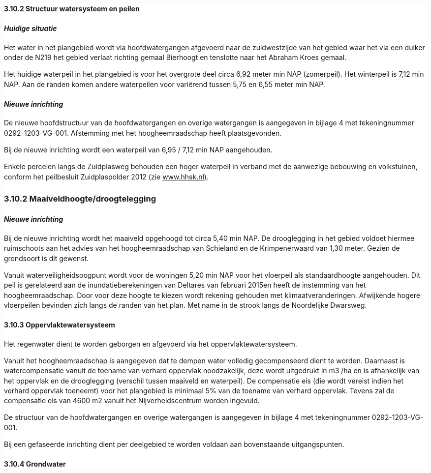 #### **3.10.2 Structuur watersysteem en peilen**

#### *Huidige situatie*

Het water in het plangebied wordt via hoofdwatergangen afgevoerd naar de zuidwestzijde van het gebied waar het via een duiker onder de N219 het gebied verlaat richting gemaal Bierhoogt en tenslotte naar het Abraham Kroes gemaal.

Het huidige waterpeil in het plangebied is voor het overgrote deel circa 6,92 meter min NAP (zomerpeil). Het winterpeil is 7,12 min NAP. Aan de randen komen andere waterpeilen voor variërend tussen 5,75 en 6,55 meter min NAP.

#### *Nieuwe inrichting*

De nieuwe hoofdstructuur van de hoofdwatergangen en overige watergangen is aangegeven in bijlage 4 met tekeningnummer 0292-1203-VG-001. Afstemming met het hoogheemraadschap heeft plaatsgevonden.

Bij de nieuwe inrichting wordt een waterpeil van 6,95 / 7,12 min NAP aangehouden.

Enkele percelen langs de Zuidplasweg behouden een hoger waterpeil in verband met de aanwezige bebouwing en volkstuinen, conform het peilbesluit Zuidplaspolder 2012 (zie [www.hhsk.nl)](http://www.hhsk.nl/).

### **3.10.2 Maaiveldhoogte/droogtelegging**

#### *Nieuwe inrichting*

Bij de nieuwe inrichting wordt het maaiveld opgehoogd tot circa 5,40 min NAP. De drooglegging in het gebied voldoet hiermee ruimschoots aan het advies van het hoogheemraadschap van Schieland en de Krimpenerwaard van 1,30 meter. Gezien de grondsoort is dit gewenst.

Vanuit waterveiligheidsoogpunt wordt voor de woningen 5,20 min NAP voor het vloerpeil als standaardhoogte aangehouden. Dit peil is gerelateerd aan de inundatieberekeningen van Deltares van februari 2015en heeft de instemming van het hoogheemraadschap. Door voor deze hoogte te kiezen wordt rekening gehouden met klimaatveranderingen. Afwijkende hogere vloerpeilen bevinden zich langs de randen van het plan. Met name in de strook langs de Noordelijke Dwarsweg.

#### **3.10.3 Oppervlaktewatersysteem**

Het regenwater dient te worden geborgen en afgevoerd via het oppervlaktewatersysteem.

Vanuit het hoogheemraadschap is aangegeven dat te dempen water volledig gecompenseerd dient te worden. Daarnaast is watercompensatie vanuit de toename van verhard oppervlak noodzakelijk, deze wordt uitgedrukt in m3 /ha en is afhankelijk van het oppervlak en de drooglegging (verschil tussen maaiveld en waterpeil). De compensatie eis (die wordt vereist indien het verhard oppervlak toeneemt) voor het plangebied is minimaal 5% van de toename van verhard oppervlak. Tevens zal de compensatie eis van 4600 m2 vanuit het Nijverheidscentrum worden ingevuld.

De structuur van de hoofdwatergangen en overige watergangen is aangegeven in bijlage 4 met tekeningnummer 0292-1203-VG-001.

Bij een gefaseerde inrichting dient per deelgebied te worden voldaan aan bovenstaande uitgangspunten.

#### **3.10.4 Grondwater**
